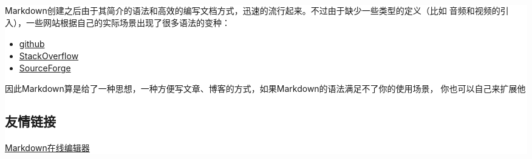 Markdown创建之后由于其简介的语法和高效的编写文档方式，迅速的流行起来。不过由于缺少一些类型的定义（比如 音频和视频的引入），一些网站根据自己的实际场景出现了很多语法的变种：

- [github][]
- [StackOverflow][]
- [SourceForge][]

[github]: <https://stackoverflow.com/editing-help>
[StackOverflow]: <http://sourceforge.net/p/forge/documentation/markdown_syntax/>
[SourceForge]: <http://sourceforge.net/p/forge/documentation/markdown_syntax/>   


因此Markdown算是给了一种思想，一种方便写文章、博客的方式，如果Markdown的语法满足不了你的使用场景，
你也可以自己来扩展他


## 友情链接

[Markdown在线编辑器](https://md.poul.top)


[markdown-official-manual]: https://daringfireball.net/projects/markdown/syntax "Markdown官方文档"
  [1]: http://docutils.sourceforge.net/mirror/setext.html
  [2]: http://www.aaronsw.com/2002/atx/
  [3]: http://textism.com/tools/textile/
  [4]: http://docutils.sourceforge.net/rst.html
  [5]: http://www.triptico.com/software/grutatxt.html
  [6]: http://ettext.taint.org/doc/
  [bq]: #blockquote
  [l]:  #list